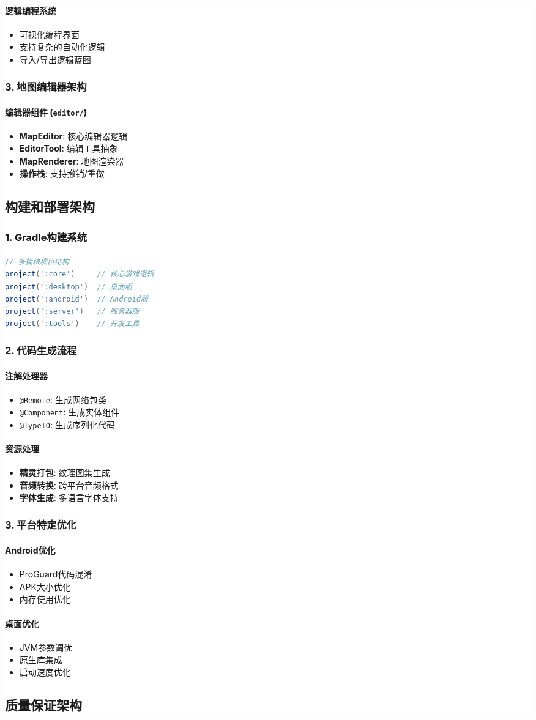 #### 逻辑编程系统
- 可视化编程界面
- 支持复杂的自动化逻辑
- 导入/导出逻辑蓝图

### 3. 地图编辑器架构

#### 编辑器组件 (`editor/`)
- **MapEditor**: 核心编辑器逻辑
- **EditorTool**: 编辑工具抽象
- **MapRenderer**: 地图渲染器
- **操作栈**: 支持撤销/重做

## 构建和部署架构

### 1. Gradle构建系统

```groovy
// 多模块项目结构
project(':core')     // 核心游戏逻辑
project(':desktop')  // 桌面版
project(':android')  // Android版
project(':server')   // 服务器版
project(':tools')    // 开发工具
```

### 2. 代码生成流程

#### 注解处理器
- `@Remote`: 生成网络包类
- `@Component`: 生成实体组件
- `@TypeIO`: 生成序列化代码

#### 资源处理
- **精灵打包**: 纹理图集生成
- **音频转换**: 跨平台音频格式
- **字体生成**: 多语言字体支持

### 3. 平台特定优化

#### Android优化
- ProGuard代码混淆
- APK大小优化
- 内存使用优化

#### 桌面优化
- JVM参数调优
- 原生库集成
- 启动速度优化

## 质量保证架构
